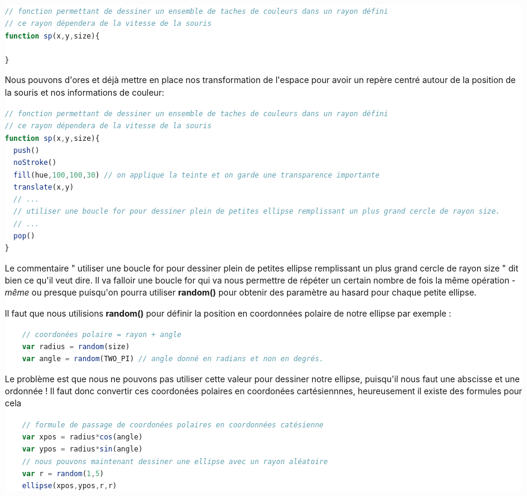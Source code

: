 ```javascript
// fonction permettant de dessiner un ensemble de taches de couleurs dans un rayon défini
// ce rayon dépendera de la vitesse de la souris
function sp(x,y,size){
  
}

```

Nous pouvons d'ores et déjà mettre en place nos transformation de l'espace pour avoir un repère centré autour de la position de la souris et nos informations de couleur:

```javascript
// fonction permettant de dessiner un ensemble de taches de couleurs dans un rayon défini
// ce rayon dépendera de la vitesse de la souris
function sp(x,y,size){
  push()
  noStroke()
  fill(hue,100,100,30) // on applique la teinte et on garde une transparence importante
  translate(x,y)
  // ...
  // utiliser une boucle for pour dessiner plein de petites ellipse remplissant un plus grand cercle de rayon size.
  // ...
  pop()
}

```

Le commentaire " utiliser une boucle for pour dessiner plein de petites ellipse remplissant un plus grand cercle de rayon size " dit bien ce qu'il veut dire. Il va falloir une boucle for qui va nous permettre de répéter un certain nombre de fois la même opération - *même* ou presque puisqu'on pourra utiliser **random()** pour obtenir des paramètre au hasard pour chaque petite ellipse.

Il faut que nous utilisions **random()** pour définir la position en coordonnées polaire de notre ellipse par exemple :

```javascript
 	// coordonées polaire = rayon + angle
    var radius = random(size) 
    var angle = random(TWO_PI) // angle donné en radians et non en degrés.
```

Le problème est que nous ne pouvons pas utiliser cette valeur pour dessiner notre ellipse, puisqu'il nous faut une abscisse et une ordonnée ! Il faut donc convertir ces coordonées polaires en coordonées cartésiennnes, heureusement il existe des formules pour cela

```javascript
	// formule de passage de coordonées polaires en coordonnées catésienne
    var xpos = radius*cos(angle)
    var ypos = radius*sin(angle)
    // nous pouvons maintenant dessiner une ellipse avec un rayon aléatoire
    var r = random(1,5)
    ellipse(xpos,ypos,r,r)
```
